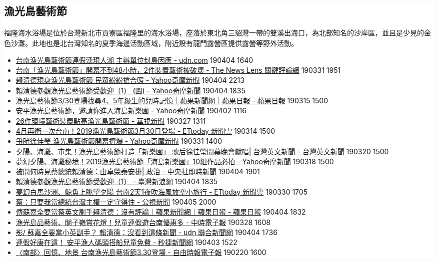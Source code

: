 ## 漁光島藝術節

福隆海水浴場是位於台灣新北市貢寮區福隆里的海水浴場，座落於東北角三貂灣一帶的雙溪出海口，為北部知名的沙岸區，並且是少見的金色沙灘。此地也是北台灣知名的夏季海邊活動區域，附近設有龍門露營區提供露營等野外活動。


- [台南漁光島藝術節連假湧現人潮 主辦單位封島因應 - udn.com](https://udn.com/news/story/7326/3737659 "台南漁光島藝術節連假湧現人潮 主辦單位封島因應 - udn.com") 190404 1640
- [台南「漁光島藝術節」開幕不到48小時，2件裝置藝術被破壞 - The News Lens 關鍵評論網](https://www.thenewslens.com/article/116479 "台南「漁光島藝術節」開幕不到48小時，2件裝置藝術被破壞 - The News Lens 關鍵評論網") 190331 1951
- [賴清德現身漁光島藝術節 民眾紛紛搶合照 - Yahoo奇摩新聞](https://tw.news.yahoo.com/%E8%B3%B4%E6%B8%85%E5%BE%B7%E7%8F%BE%E8%BA%AB%E6%BC%81%E5%85%89%E5%B3%B6%E8%97%9D%E8%A1%93%E7%AF%80-%E6%B0%91%E7%9C%BE%E7%B4%9B%E7%B4%9B%E6%90%B6%E5%90%88%E7%85%A7-141302821.html "賴清德現身漁光島藝術節 民眾紛紛搶合照 - Yahoo奇摩新聞") 190404 2213
- [賴清德參觀漁光島藝術節受歡迎（1） (圖) - Yahoo奇摩新聞](https://tw.news.yahoo.com/%E8%B3%B4%E6%B8%85%E5%BE%B7%E5%8F%83%E8%A7%80%E6%BC%81%E5%85%89%E5%B3%B6%E8%97%9D%E8%A1%93%E7%AF%80%E5%8F%97%E6%AD%A1%E8%BF%8E-1-%E5%9C%96-103501393.html "賴清德參觀漁光島藝術節受歡迎（1） (圖) - Yahoo奇摩新聞") 190404 1835
- [漁光島藝術節3/30登場找尋4、5年級生的兒時記憶｜蘋果新聞網｜蘋果日報 - 蘋果日報](https://tw.appledaily.com/new/realtime/20190315/1534001/ "漁光島藝術節3/30登場找尋4、5年級生的兒時記憶｜蘋果新聞網｜蘋果日報 - 蘋果日報") 190315 1500
- [安平漁光島藝術節，邀請你進入海島新樂園 - Yahoo奇摩新聞](https://tw.news.yahoo.com/%E5%AE%89%E5%B9%B3%E6%BC%81%E5%85%89%E5%B3%B6%E8%97%9D%E8%A1%93%E7%AF%80-%E9%82%80%E8%AB%8B%E4%BD%A0%E9%80%B2%E5%85%A5%E6%B5%B7%E5%B3%B6%E6%96%B0%E6%A8%82%E5%9C%92-031624239.html "安平漁光島藝術節，邀請你進入海島新樂園 - Yahoo奇摩新聞") 190402 1116
- [26件環境藝術裝置點亮漁光島藝術節 - 華視新聞](https://news.cts.com.tw/cts/local/201903/201903271956044.html "26件環境藝術裝置點亮漁光島藝術節 - 華視新聞") 190327 1311
- [4月再衝一次台南！2019漁光島藝術節3月30日登場 - ETtoday 新聞雲](https://www.ettoday.net/news/20190314/1399134.htm "4月再衝一次台南！2019漁光島藝術節3月30日登場 - ETtoday 新聞雲") 190314 1500
- [爭睹徐佳瑩 漁光島藝術節開幕擠爆 - Yahoo奇摩新聞](https://tw.news.yahoo.com/video/%E7%88%AD%E7%9D%B9%E5%BE%90%E4%BD%B3%E7%91%A9-%E6%BC%81%E5%85%89%E5%B3%B6%E8%97%9D%E8%A1%93%E7%AF%80%E9%96%8B%E5%B9%95%E6%93%A0%E7%88%86-055116317.html "爭睹徐佳瑩 漁光島藝術節開幕擠爆 - Yahoo奇摩新聞") 190331 1400
- [夕陽、海灘、市集！漁光島藝術節打造「新樂園」 歌后徐佳瑩開幕晚會獻唱| 台灣英文新聞 - 台灣英文新聞](https://www.taiwannews.com.tw/ch/news/3662136 "夕陽、海灘、市集！漁光島藝術節打造「新樂園」 歌后徐佳瑩開幕晚會獻唱| 台灣英文新聞 - 台灣英文新聞") 190320 1500
- [夢幻夕陽、海灘秘境！2019漁光島藝術節「海島新樂園」10組作品必拍 - Yahoo奇摩新聞](https://tw.news.yahoo.com/%E5%A4%A2%E5%B9%BB%E5%A4%95%E9%99%BD-%E6%B5%B7%E7%81%98%E7%A7%98%E5%A2%83-2019%E6%BC%81%E5%85%89%E5%B3%B6%E8%97%9D%E8%A1%93%E7%AF%80-%E6%B5%B7%E5%B3%B6%E6%96%B0%E6%A8%82%E5%9C%92-10%E7%B5%84%E4%BD%9C%E5%93%81%E5%BF%85%E6%8B%8D-000000340.html "夢幻夕陽、海灘秘境！2019漁光島藝術節「海島新樂園」10組作品必拍 - Yahoo奇摩新聞") 190318 1500
- [被問何時見蔡總統賴清德：由卓榮泰安排| 政治 - 中央社即時新聞](https://www.cna.com.tw/news/aipl/201904040206.aspx "被問何時見蔡總統賴清德：由卓榮泰安排| 政治 - 中央社即時新聞") 190404 1901
- [賴清德參觀漁光島藝術節受歡迎（1） - 臺灣新浪網](https://news.sina.com.tw/article/20190404/30793780.html "賴清德參觀漁光島藝術節受歡迎（1） - 臺灣新浪網") 190404 1835
- [夢幻白馬沙洲、鯨魚上眺望夕陽 台南2天1夜吹海風放空小旅行 - ETtoday 新聞雲](https://www.ettoday.net/news/20190330/1410208.htm "夢幻白馬沙洲、鯨魚上眺望夕陽 台南2天1夜吹海風放空小旅行 - ETtoday 新聞雲") 190330 1705
- [蔡：只要我當總統台灣主權一定守得住 - 公視新聞](https://news.pts.org.tw/article/427988 "蔡：只要我當總統台灣主權一定守得住 - 公視新聞") 190405 2000
- [傳蘇嘉全要當蔡英文副手賴清德：沒有評論｜蘋果新聞網｜蘋果日報 - 蘋果日報](https://tw.appledaily.com/new/realtime/20190404/1545433/ "傳蘇嘉全要當蔡英文副手賴清德：沒有評論｜蘋果新聞網｜蘋果日報 - 蘋果日報") 190404 1832
- [漁光島品藝術、關子嶺賞花燈！兒童連假遊台南優惠多 - 中時電子報](https://www.chinatimes.com/realtimenews/20190328005028-260415 "漁光島品藝術、關子嶺賞花燈！兒童連假遊台南優惠多 - 中時電子報") 190328 1608
- [影/ 蘇嘉全要當小英副手？ 賴清德：沒看到這條新聞 - udn 聯合新聞網](https://udn.com/news/story/12653/3737734 "影/ 蘇嘉全要當小英副手？ 賴清德：沒看到這條新聞 - udn 聯合新聞網") 190404 1736
- [連假好康在這！ 安平漁人碼頭搭船兒童免費 - 秒捷新聞網](http://www.secjie.com.tw/newsview_1355.html "連假好康在這！ 安平漁人碼頭搭船兒童免費 - 秒捷新聞網") 190403 1522
- [〈南部〉回憶、地景 台南漁光島藝術節3.30登場 - 自由時報電子報](https://news.ltn.com.tw/news/local/paper/1268715 "〈南部〉回憶、地景 台南漁光島藝術節3.30登場 - 自由時報電子報") 190220 1600
